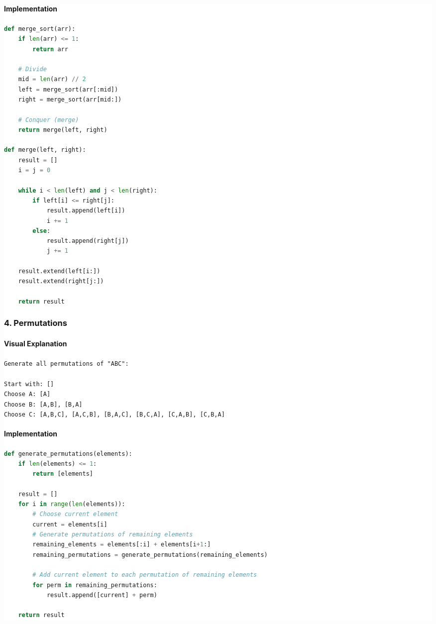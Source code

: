 #### Implementation

```python
def merge_sort(arr):
    if len(arr) <= 1:
        return arr
    
    # Divide
    mid = len(arr) // 2
    left = merge_sort(arr[:mid])
    right = merge_sort(arr[mid:])
    
    # Conquer (merge)
    return merge(left, right)

def merge(left, right):
    result = []
    i = j = 0
    
    while i < len(left) and j < len(right):
        if left[i] <= right[j]:
            result.append(left[i])
            i += 1
        else:
            result.append(right[j])
            j += 1
    
    result.extend(left[i:])
    result.extend(right[j:])
    
    return result
```

### 4. Permutations

#### Visual Explanation
```
Generate all permutations of "ABC":

Start with: []
Choose A: [A]
Choose B: [A,B], [B,A]
Choose C: [A,B,C], [A,C,B], [B,A,C], [B,C,A], [C,A,B], [C,B,A]
```

#### Implementation

```python
def generate_permutations(elements):
    if len(elements) <= 1:
        return [elements]
    
    result = []
    for i in range(len(elements)):
        # Choose current element
        current = elements[i]
        # Generate permutations of remaining elements
        remaining_elements = elements[:i] + elements[i+1:]
        remaining_permutations = generate_permutations(remaining_elements)
        
        # Add current element to each permutation of remaining elements
        for perm in remaining_permutations:
            result.append([current] + perm)
    
    return result
```